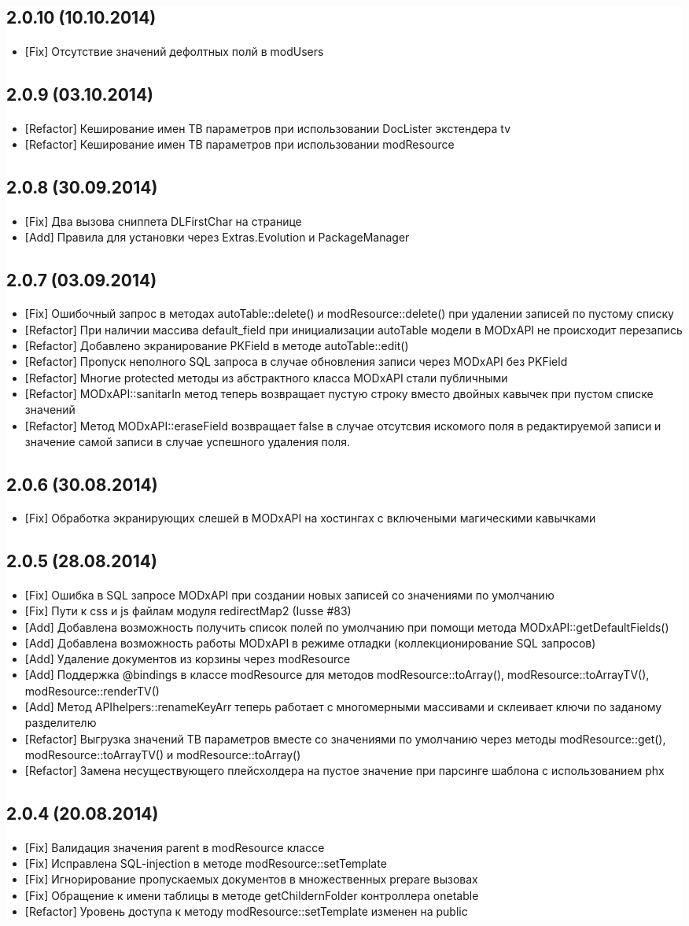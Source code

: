 ## 2.0.10 (10.10.2014)
* [Fix] Отсутствие значений дефолтных полй в modUsers

## 2.0.9 (03.10.2014)
* [Refactor] Кеширование имен ТВ параметров при использовании DocLister экстендера tv
* [Refactor] Кеширование имен ТВ параметров при использовании modResource

## 2.0.8 (30.09.2014)
* [Fix] Два вызова сниппета DLFirstChar на странице
* [Add] Правила для установки через Extras.Evolution и PackageManager

## 2.0.7 (03.09.2014)
* [Fix] Ошибочный запрос в методах autoTable::delete() и modResource::delete() при удалении записей по пустому списку
* [Refactor] При наличии массива default_field при инициализации autoTable модели в MODxAPI не происходит перезапись
* [Refactor] Добавлено экранирование PKField в методе autoTable::edit()
* [Refactor] Пропуск неполного SQL запроса в случае обновления записи через MODxAPI без PKField
* [Refactor] Многие protected методы из абстрактного класса MODxAPI стали публичными
* [Refactor] MODxAPI::sanitarIn метод теперь возвращает пустую строку вместо двойных кавычек при пустом списке значений
* [Refactor] Метод MODxAPI::eraseField возвращает false в случае отсутсвия искомого поля в редактируемой записи и значение самой записи в случае успешного удаления поля.

## 2.0.6 (30.08.2014)
* [Fix] Обработка экранирующих слешей в MODxAPI на хостингах с включеными магическими кавычками

## 2.0.5 (28.08.2014)
* [Fix] Ошибка в SQL запросе MODxAPI при создании новых записей со значениями по умолчанию
* [Fix] Пути к css и js файлам модуля redirectMap2 (Iusse #83)
* [Add] Добавлена возможность получить список полей по умолчанию при помощи метода MODxAPI::getDefaultFields()
* [Add] Добавлена возможность работы MODxAPI в режиме отладки (коллекционирование SQL запросов)
* [Add] Удаление документов из корзины через modResource
* [Add] Поддержка @bindings в классе modResource для методов modResource::toArray(), modResource::toArrayTV(), modResource::renderTV()
* [Add] Метод APIhelpers::renameKeyArr теперь работает с многомерными массивами и склеивает ключи по заданому разделителю
* [Refactor] Выгрузка значений ТВ параметров вместе со значениями по умолчанию через методы modResource::get(), modResource::toArrayTV() и modResource::toArray()
* [Refactor] Замена несуществующего плейсхолдера на пустое значение при парсинге шаблона с использованием phx

## 2.0.4 (20.08.2014)
* [Fix] Валидация значения parent в modResource классе
* [Fix] Исправлена SQL-injection в методе modResource::setTemplate
* [Fix] Игнорирование пропускаемых документов в множественных prepare вызовах
* [Fix] Обращение к имени таблицы в методе getChildernFolder контроллера onetable
* [Refactor] Уровень доступа к методу modResource::setTemplate изменен на public
